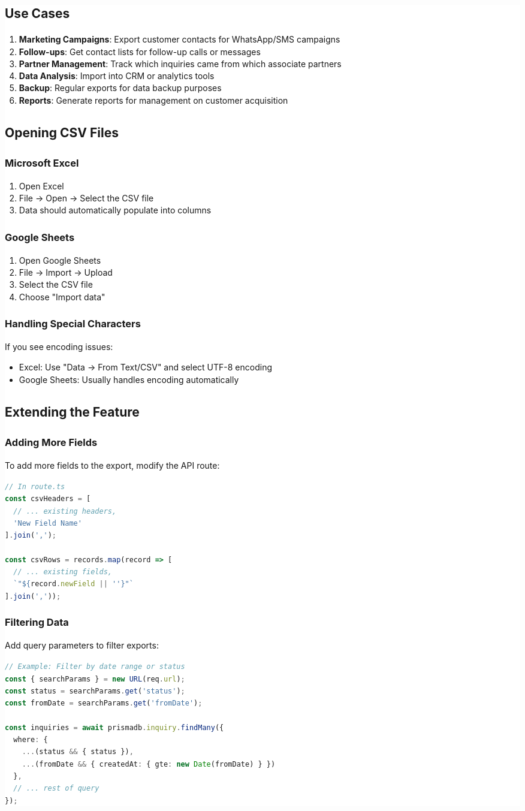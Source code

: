 ## Use Cases

1. **Marketing Campaigns**: Export customer contacts for WhatsApp/SMS campaigns
2. **Follow-ups**: Get contact lists for follow-up calls or messages
3. **Partner Management**: Track which inquiries came from which associate partners
4. **Data Analysis**: Import into CRM or analytics tools
5. **Backup**: Regular exports for data backup purposes
6. **Reports**: Generate reports for management on customer acquisition

## Opening CSV Files

### Microsoft Excel
1. Open Excel
2. File → Open → Select the CSV file
3. Data should automatically populate into columns

### Google Sheets
1. Open Google Sheets
2. File → Import → Upload
3. Select the CSV file
4. Choose "Import data"

### Handling Special Characters
If you see encoding issues:
- Excel: Use "Data → From Text/CSV" and select UTF-8 encoding
- Google Sheets: Usually handles encoding automatically

## Extending the Feature

### Adding More Fields
To add more fields to the export, modify the API route:

```typescript
// In route.ts
const csvHeaders = [
  // ... existing headers,
  'New Field Name'
].join(',');

const csvRows = records.map(record => [
  // ... existing fields,
  `"${record.newField || ''}"`
].join(','));
```

### Filtering Data
Add query parameters to filter exports:

```typescript
// Example: Filter by date range or status
const { searchParams } = new URL(req.url);
const status = searchParams.get('status');
const fromDate = searchParams.get('fromDate');

const inquiries = await prismadb.inquiry.findMany({
  where: {
    ...(status && { status }),
    ...(fromDate && { createdAt: { gte: new Date(fromDate) } })
  },
  // ... rest of query
});
```